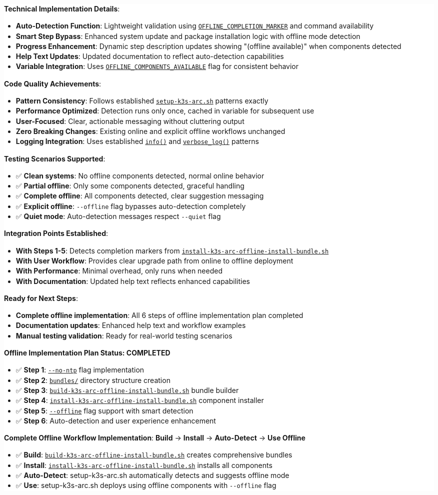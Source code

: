 **Technical Implementation Details**:
- **Auto-Detection Function**: Lightweight validation using [`OFFLINE_COMPLETION_MARKER`](setup-k3s-arc.sh:747) and command availability
- **Smart Step Bypass**: Enhanced system update and package installation logic with offline mode detection
- **Progress Enhancement**: Dynamic step description updates showing "(offline available)" when components detected
- **Help Text Updates**: Updated documentation to reflect auto-detection capabilities
- **Variable Integration**: Uses [`OFFLINE_COMPONENTS_AVAILABLE`](setup-k3s-arc.sh:1576) flag for consistent behavior

**Code Quality Achievements**:
- **Pattern Consistency**: Follows established [`setup-k3s-arc.sh`](setup-k3s-arc.sh:22-47) patterns exactly
- **Performance Optimized**: Detection runs only once, cached in variable for subsequent use
- **User-Focused**: Clear, actionable messaging without cluttering output
- **Zero Breaking Changes**: Existing online and explicit offline workflows unchanged
- **Logging Integration**: Uses established [`info()`](setup-k3s-arc.sh:86-90) and [`verbose_log()`](setup-k3s-arc.sh:92-96) patterns

**Testing Scenarios Supported**:
- ✅ **Clean systems**: No offline components detected, normal online behavior
- ✅ **Partial offline**: Only some components detected, graceful handling
- ✅ **Complete offline**: All components detected, clear suggestion messaging
- ✅ **Explicit offline**: `--offline` flag bypasses auto-detection completely
- ✅ **Quiet mode**: Auto-detection messages respect `--quiet` flag

**Integration Points Established**:
- **With Steps 1-5**: Detects completion markers from [`install-k3s-arc-offline-install-bundle.sh`](install-k3s-arc-offline-install-bundle.sh)
- **With User Workflow**: Provides clear upgrade path from online to offline deployment
- **With Performance**: Minimal overhead, only runs when needed
- **With Documentation**: Updated help text reflects enhanced capabilities

**Ready for Next Steps**:
- **Complete offline implementation**: All 6 steps of offline implementation plan completed
- **Documentation updates**: Enhanced help text and workflow examples
- **Manual testing validation**: Ready for real-world testing scenarios

**Offline Implementation Plan Status: COMPLETED**
- ✅ **Step 1**: [`--no-ntp`](setup-k3s-arc.sh:804-807) flag implementation
- ✅ **Step 2**: [`bundles/`](bundles/) directory structure creation
- ✅ **Step 3**: [`build-k3s-arc-offline-install-bundle.sh`](build-k3s-arc-offline-install-bundle.sh) bundle builder
- ✅ **Step 4**: [`install-k3s-arc-offline-install-bundle.sh`](install-k3s-arc-offline-install-bundle.sh) component installer
- ✅ **Step 5**: [`--offline`](setup-k3s-arc.sh:844-847) flag support with smart detection
- ✅ **Step 6**: Auto-detection and user experience enhancement

**Complete Offline Workflow Implementation**:
**Build** → **Install** → **Auto-Detect** → **Use Offline**
- ✅ **Build**: [`build-k3s-arc-offline-install-bundle.sh`](build-k3s-arc-offline-install-bundle.sh) creates comprehensive bundles
- ✅ **Install**: [`install-k3s-arc-offline-install-bundle.sh`](install-k3s-arc-offline-install-bundle.sh) installs all components
- ✅ **Auto-Detect**: setup-k3s-arc.sh automatically detects and suggests offline mode
- ✅ **Use**: setup-k3s-arc.sh deploys using offline components with `--offline` flag
